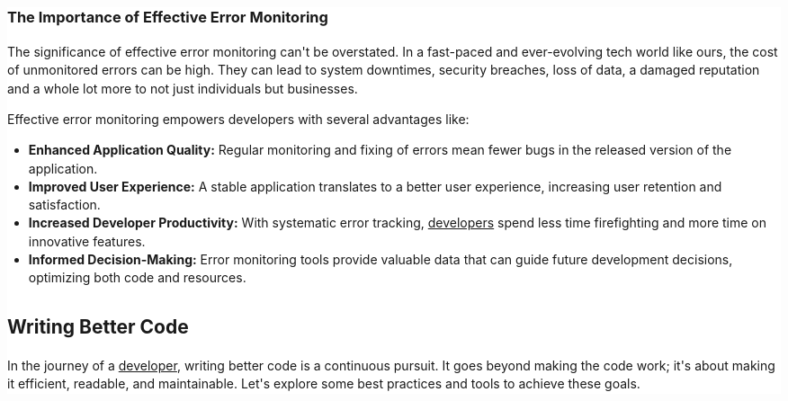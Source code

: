 ### **The Importance of Effective Error Monitoring**

The significance of effective error monitoring can't be overstated. In a fast-paced and ever-evolving tech world like ours, the cost of unmonitored errors can be high. They can lead to system downtimes, security breaches, loss of data, a damaged reputation and a whole lot more to not just individuals but businesses.

Effective error monitoring empowers developers with several advantages like:
- **Enhanced Application Quality:** Regular monitoring and fixing of errors mean fewer bugs in the released version of the application.
- **Improved User Experience:** A stable application translates to a better user experience, increasing user retention and satisfaction.
- **Increased Developer Productivity:** With systematic error tracking, [developers](https://apitoolkit.io/blog/the-key-metrics/) spend less time firefighting and more time on innovative features.
- **Informed Decision-Making:** Error monitoring tools provide valuable data that can guide future development decisions, optimizing both code and resources.

## Writing Better Code

In the journey of a [developer](https://apitoolkit.io/blog/the-key-metrics/), writing better code is a continuous pursuit. It goes beyond making the code work; it's about making it efficient, readable, and maintainable. Let's explore some best practices and tools to achieve these goals.
